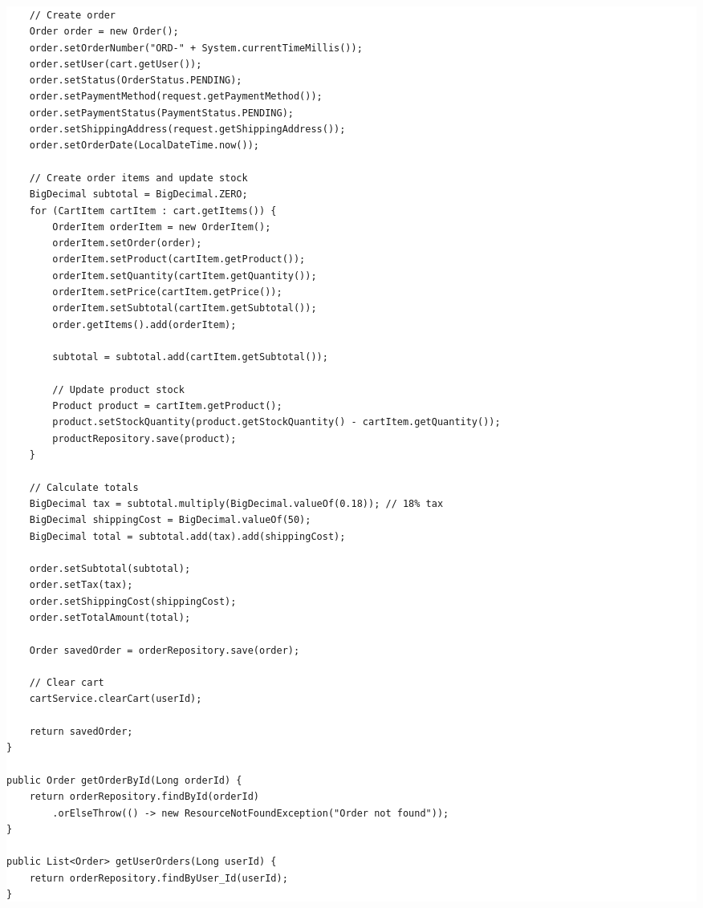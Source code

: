         // Create order
        Order order = new Order();
        order.setOrderNumber("ORD-" + System.currentTimeMillis());
        order.setUser(cart.getUser());
        order.setStatus(OrderStatus.PENDING);
        order.setPaymentMethod(request.getPaymentMethod());
        order.setPaymentStatus(PaymentStatus.PENDING);
        order.setShippingAddress(request.getShippingAddress());
        order.setOrderDate(LocalDateTime.now());
        
        // Create order items and update stock
        BigDecimal subtotal = BigDecimal.ZERO;
        for (CartItem cartItem : cart.getItems()) {
            OrderItem orderItem = new OrderItem();
            orderItem.setOrder(order);
            orderItem.setProduct(cartItem.getProduct());
            orderItem.setQuantity(cartItem.getQuantity());
            orderItem.setPrice(cartItem.getPrice());
            orderItem.setSubtotal(cartItem.getSubtotal());
            order.getItems().add(orderItem);
            
            subtotal = subtotal.add(cartItem.getSubtotal());
            
            // Update product stock
            Product product = cartItem.getProduct();
            product.setStockQuantity(product.getStockQuantity() - cartItem.getQuantity());
            productRepository.save(product);
        }
        
        // Calculate totals
        BigDecimal tax = subtotal.multiply(BigDecimal.valueOf(0.18)); // 18% tax
        BigDecimal shippingCost = BigDecimal.valueOf(50);
        BigDecimal total = subtotal.add(tax).add(shippingCost);
        
        order.setSubtotal(subtotal);
        order.setTax(tax);
        order.setShippingCost(shippingCost);
        order.setTotalAmount(total);
        
        Order savedOrder = orderRepository.save(order);
        
        // Clear cart
        cartService.clearCart(userId);
        
        return savedOrder;
    }
    
    public Order getOrderById(Long orderId) {
        return orderRepository.findById(orderId)
            .orElseThrow(() -> new ResourceNotFoundException("Order not found"));
    }
    
    public List<Order> getUserOrders(Long userId) {
        return orderRepository.findByUser_Id(userId);
    }
    